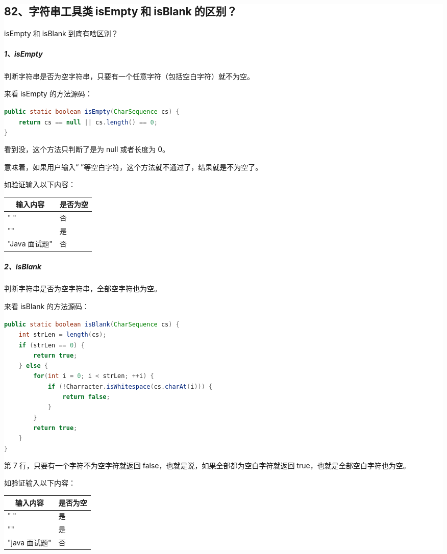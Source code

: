 ## 82、字符串工具类 isEmpty 和 isBlank 的区别？

isEmpty 和 isBlank 到底有啥区别？

##### 1、isEmpty

判断字符串是否为空字符串，只要有一个任意字符（包括空白字符）就不为空。

来看 isEmpty 的方法源码：

```java
public static boolean isEmpty(CharSequence cs) {
    return cs == null || cs.length() == 0;
}
```

看到没，这个方法只判断了是为 null 或者长度为 0。

意味着，如果用户输入“ ”等空白字符，这个方法就不通过了，结果就是不为空了。

如验证输入以下内容：

| 输入内容      | 是否为空 |
| ------------- | -------- |
| " "           | 否       |
| ""            | 是       |
| "Java 面试题" | 否       |

##### 2、isBlank

判断字符串是否为空字符串，全部空字符也为空。

来看 isBlank 的方法源码：

```java
public static boolean isBlank(CharSequence cs) {
    int strLen = length(cs);
    if (strLen == 0) {
        return true;
    } else {
        for(int i = 0; i < strLen; ++i) {
            if (!Charracter.isWhitespace(cs.charAt(i))) {
                return false;
            }
        }
        return true;
    }
}
```

第 7 行，只要有一个字符不为空字符就返回 false，也就是说，如果全部都为空白字符就返回 true，也就是全部空白字符也为空。

如验证输入以下内容：

| 输入内容      | 是否为空 |
| ------------- | -------- |
| " "           | 是       |
| ""            | 是       |
| "java 面试题" | 否       |
